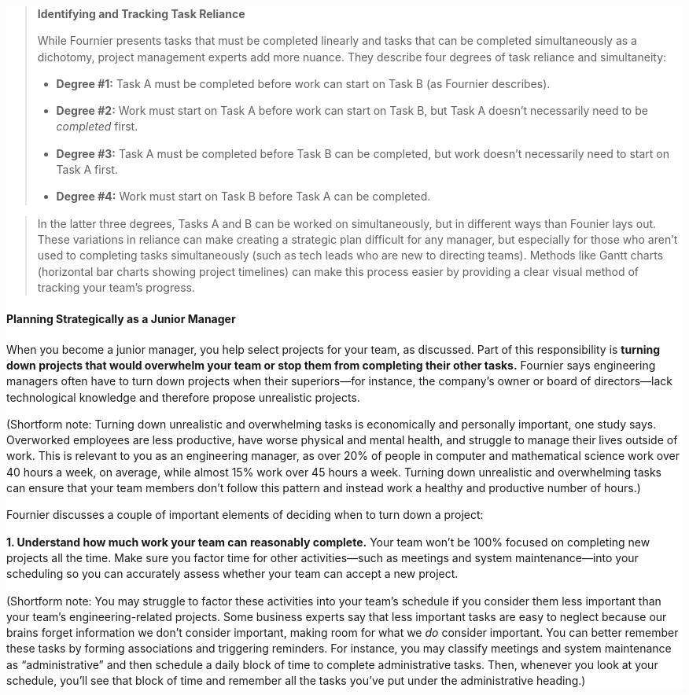 > **Identifying and Tracking Task Reliance**
> 
> While Fournier presents tasks that must be completed linearly and tasks that can be completed simultaneously as a dichotomy, project management experts add more nuance. They describe four degrees of task reliance and simultaneity:
> 
>   * **Degree #1:** Task A must be completed before work can start on Task B (as Fournier describes).
> 
>   * **Degree #2:** Work must start on Task A before work can start on Task B, but Task A doesn’t necessarily need to be _completed_ first.
> 
>   * **Degree #3:** Task A must be completed before Task B can be completed, but work doesn’t necessarily need to start on Task A first.
> 
>   * **Degree #4:** Work must start on Task B before Task A can be completed.
> 
> 

> 
> In the latter three degrees, Tasks A and B can be worked on simultaneously, but in different ways than Founier lays out. These variations in reliance can make creating a strategic plan difficult for any manager, but especially for those who aren’t used to completing tasks simultaneously (such as tech leads who are new to directing teams). Methods like Gantt charts (horizontal bar charts showing project timelines) can make this process easier by providing a clear visual method of tracking your team’s progress.

#### Planning Strategically as a Junior Manager

When you become a junior manager, you help select projects for your team, as discussed. Part of this responsibility is **turning down projects that would overwhelm your team or stop them from completing their other tasks.** Fournier says engineering managers often have to turn down projects when their superiors—for instance, the company’s owner or board of directors—lack technological knowledge and therefore propose unrealistic projects.

(Shortform note: Turning down unrealistic and overwhelming tasks is economically and personally important, one study says. Overworked employees are less productive, have worse physical and mental health, and struggle to manage their lives outside of work. This is relevant to you as an engineering manager, as over 20% of people in computer and mathematical science work over 40 hours a week, on average, while almost 15% work over 45 hours a week. Turning down unrealistic and overwhelming tasks can ensure that your team members don’t follow this pattern and instead work a healthy and productive number of hours.)

Fournier discusses a couple of important elements of deciding when to turn down a project:

**1\. Understand how much work your team can reasonably complete.** Your team won’t be 100% focused on completing new projects all the time. Make sure you factor time for other activities—such as meetings and system maintenance—into your scheduling so you can accurately assess whether your team can accept a new project.

(Shortform note: You may struggle to factor these activities into your team’s schedule if you consider them less important than your team’s engineering-related projects. Some business experts say that less important tasks are easy to neglect because our brains forget information we don’t consider important, making room for what we _do_ consider important. You can better remember these tasks by forming associations and triggering reminders. For instance, you may classify meetings and system maintenance as “administrative” and then schedule a daily block of time to complete administrative tasks. Then, whenever you look at your schedule, you’ll see that block of time and remember all the tasks you’ve put under the administrative heading.)
